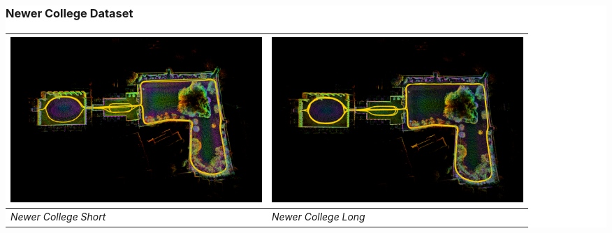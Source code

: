 ### Newer College Dataset

| <img src="./images/newer_college/short.png" width="360"/> | <img src="./images/newer_college/long.png" width="360"/> |
| ----- | ----- |
| *Newer College Short* | *Newer College Long* |
